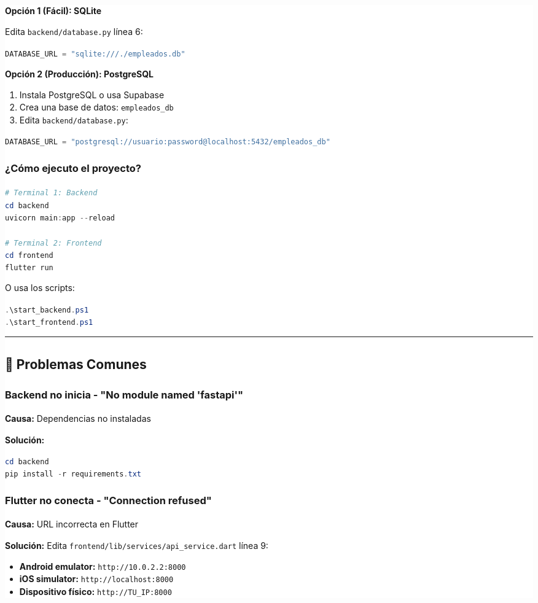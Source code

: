 **Opción 1 (Fácil): SQLite**

Edita `backend/database.py` línea 6:
```python
DATABASE_URL = "sqlite:///./empleados.db"
```

**Opción 2 (Producción): PostgreSQL**

1. Instala PostgreSQL o usa Supabase
2. Crea una base de datos: `empleados_db`
3. Edita `backend/database.py`:
```python
DATABASE_URL = "postgresql://usuario:password@localhost:5432/empleados_db"
```

### ¿Cómo ejecuto el proyecto?

```powershell
# Terminal 1: Backend
cd backend
uvicorn main:app --reload

# Terminal 2: Frontend
cd frontend
flutter run
```

O usa los scripts:
```powershell
.\start_backend.ps1
.\start_frontend.ps1
```

---

## 🐛 Problemas Comunes

### Backend no inicia - "No module named 'fastapi'"

**Causa:** Dependencias no instaladas

**Solución:**
```powershell
cd backend
pip install -r requirements.txt
```

### Flutter no conecta - "Connection refused"

**Causa:** URL incorrecta en Flutter

**Solución:** Edita `frontend/lib/services/api_service.dart` línea 9:

- **Android emulator:** `http://10.0.2.2:8000`
- **iOS simulator:** `http://localhost:8000`
- **Dispositivo físico:** `http://TU_IP:8000`
